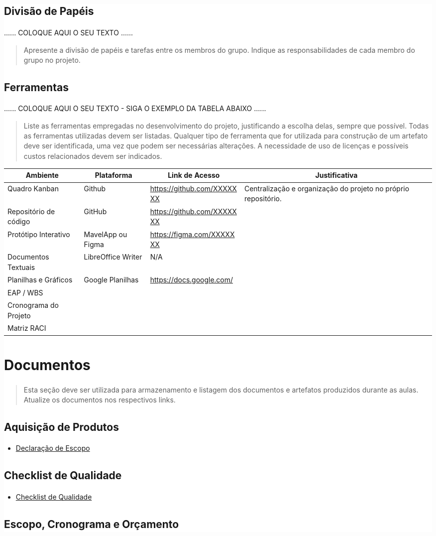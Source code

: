 ## Divisão de Papéis

......  COLOQUE AQUI O SEU TEXTO ......

> Apresente a divisão de papéis e tarefas entre os membros do grupo.
> Indique as responsabilidades de cada membro do grupo no projeto.

## Ferramentas

......  COLOQUE AQUI O SEU TEXTO - SIGA O EXEMPLO DA TABELA ABAIXO  ......

> Liste as ferramentas empregadas no desenvolvimento do projeto, justificando a escolha delas, sempre que possível.
> Todas as ferramentas utilizadas devem ser listadas.
> Qualquer tipo de ferramenta que for utilizada para construção de um artefato deve ser identificada, uma vez que podem ser necessárias alterações.
> A necessidade de uso de licenças e possíveis custos relacionados devem ser indicados.

| Ambiente              | Plataforma         | Link de Acesso             | Justificativa |
|-----------------------|--------------------|----------------------------|---------------|
| Quadro Kanban         | Github             | https://github.com/XXXXXXX | Centralização e organização do projeto no próprio repositório. |
| Repositório de código | GitHub             | https://github.com/XXXXXXX |               |
| Protótipo Interativo  | MavelApp ou Figma  | https://figma.com/XXXXXXX  |               |
| Documentos Textuais   | LibreOffice Writer | N/A                        |               |
| Planilhas e Gráficos  | Google Planilhas   | https://docs.google.com/   |               |
| EAP / WBS             | | | |
| Cronograma do Projeto | | | |
| Matriz RACI           | | | |

# Documentos

> Esta seção deve ser utilizada para armazenamento e listagem dos documentos e artefatos produzidos durante as aulas.
> Atualize os documentos nos respectivos links.

## Aquisição de Produtos

- [Declaração de Escopo](artefatos/DefinicaoDeEscopo1503%20(3).pdf)

## Checklist de Qualidade

- [Checklist de Qualidade](artefatos/Plano%20de%20Qualidade.pdf)

## Escopo, Cronograma e Orçamento
